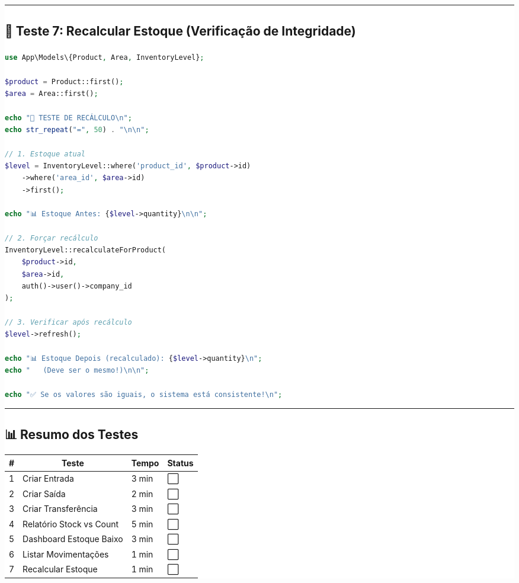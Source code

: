 ```php
```

---

## 🚀 Teste 7: Recalcular Estoque (Verificação de Integridade)

```php
use App\Models\{Product, Area, InventoryLevel};

$product = Product::first();
$area = Area::first();

echo "🔄 TESTE DE RECÁLCULO\n";
echo str_repeat("=", 50) . "\n\n";

// 1. Estoque atual
$level = InventoryLevel::where('product_id', $product->id)
    ->where('area_id', $area->id)
    ->first();

echo "📊 Estoque Antes: {$level->quantity}\n\n";

// 2. Forçar recálculo
InventoryLevel::recalculateForProduct(
    $product->id,
    $area->id,
    auth()->user()->company_id
);

// 3. Verificar após recálculo
$level->refresh();

echo "📊 Estoque Depois (recalculado): {$level->quantity}\n";
echo "   (Deve ser o mesmo!)\n\n";

echo "✅ Se os valores são iguais, o sistema está consistente!\n";
```

---

## 📊 Resumo dos Testes

| # | Teste | Tempo | Status |
|---|-------|-------|--------|
| 1 | Criar Entrada | 3 min | ⬜ |
| 2 | Criar Saída | 2 min | ⬜ |
| 3 | Criar Transferência | 3 min | ⬜ |
| 4 | Relatório Stock vs Count | 5 min | ⬜ |
| 5 | Dashboard Estoque Baixo | 3 min | ⬜ |
| 6 | Listar Movimentações | 1 min | ⬜ |
| 7 | Recalcular Estoque | 1 min | ⬜ |
